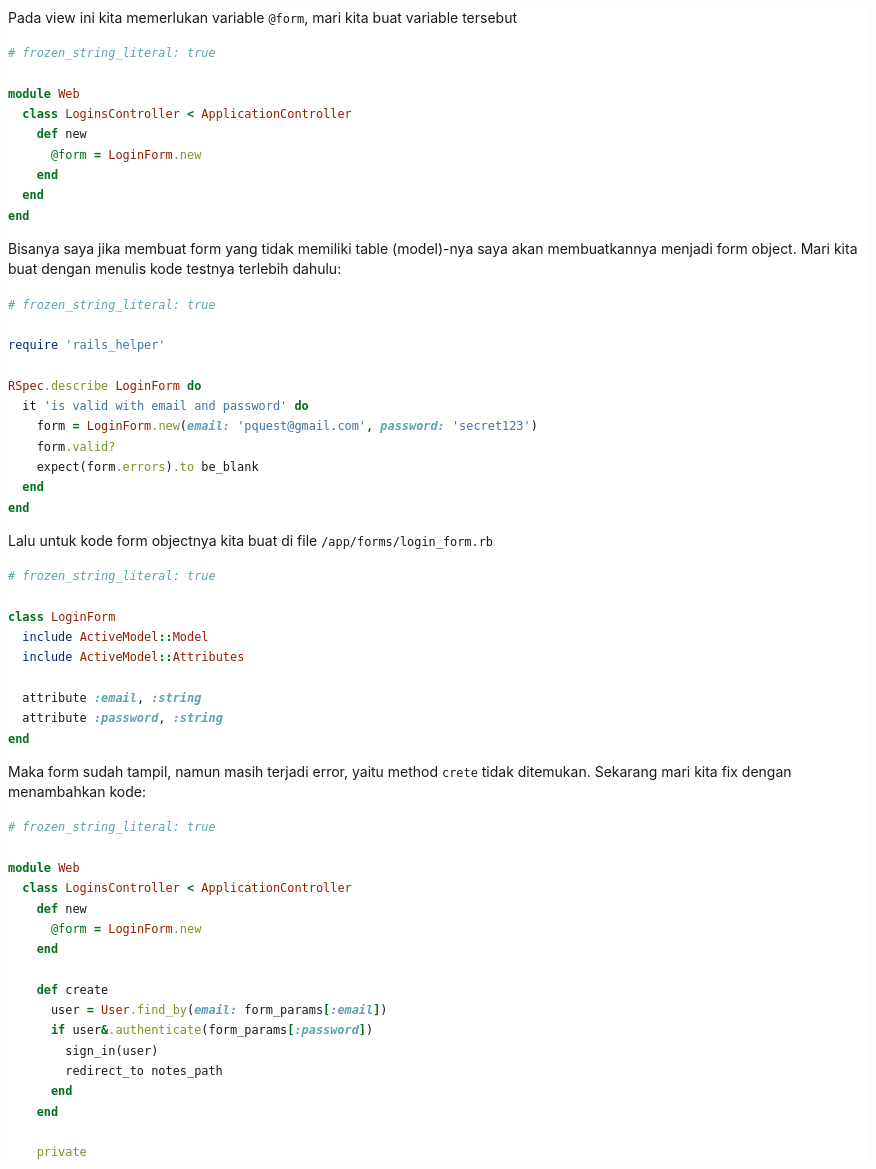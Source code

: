 ```erb
```

Pada view ini kita memerlukan variable `@form`, mari kita buat variable tersebut

```rb
# frozen_string_literal: true

module Web
  class LoginsController < ApplicationController
    def new
      @form = LoginForm.new
    end
  end
end
```

Bisanya saya jika membuat form yang tidak memiliki table (model)-nya saya akan membuatkannya menjadi form object. Mari kita buat dengan menulis kode testnya terlebih dahulu:

```rb
# frozen_string_literal: true

require 'rails_helper'

RSpec.describe LoginForm do
  it 'is valid with email and password' do
    form = LoginForm.new(email: 'pquest@gmail.com', password: 'secret123')
    form.valid?
    expect(form.errors).to be_blank
  end
end
```

Lalu untuk kode form objectnya kita buat di file `/app/forms/login_form.rb`

```rb
# frozen_string_literal: true

class LoginForm
  include ActiveModel::Model
  include ActiveModel::Attributes

  attribute :email, :string
  attribute :password, :string
end
```

Maka form sudah tampil, namun masih terjadi error, yaitu method `crete` tidak ditemukan. Sekarang mari kita fix dengan menambahkan kode:
```rb
# frozen_string_literal: true

module Web
  class LoginsController < ApplicationController
    def new
      @form = LoginForm.new
    end

    def create
      user = User.find_by(email: form_params[:email])
      if user&.authenticate(form_params[:password])
        sign_in(user)
        redirect_to notes_path
      end
    end

    private
```